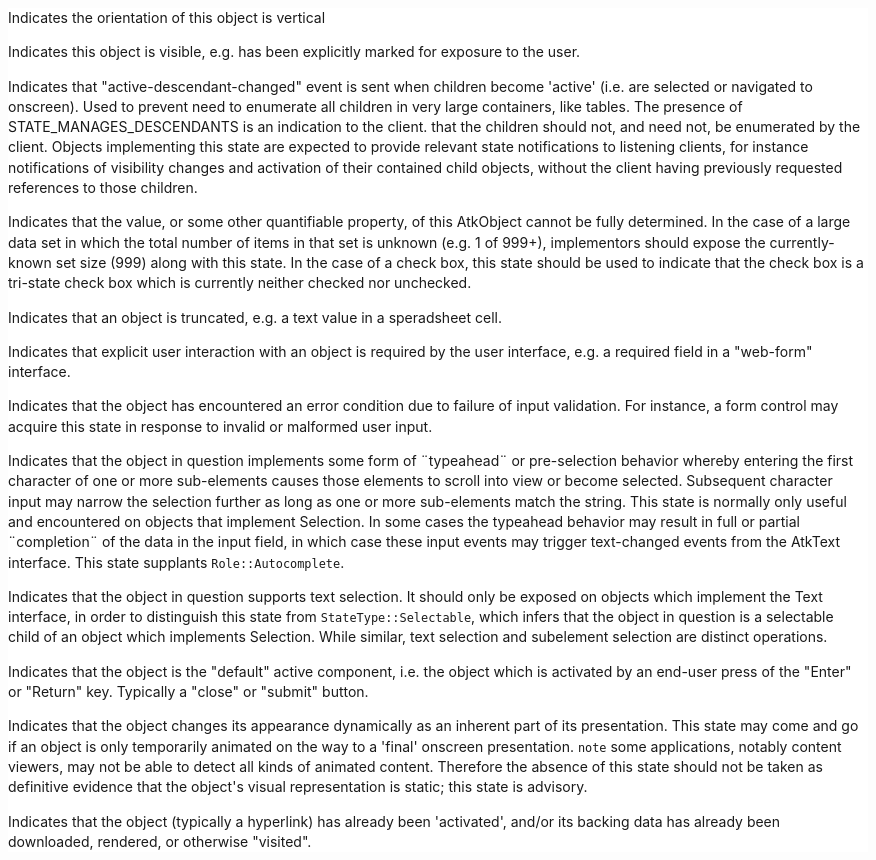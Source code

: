Indicates the orientation of this object is vertical

Indicates this object is visible, e.g. has been explicitly marked for exposure to the user.

Indicates that "active-descendant-changed" event
is sent when children become 'active' (i.e. are selected or navigated to onscreen).
Used to prevent need to enumerate all children in very large containers, like tables.
The presence of STATE_MANAGES_DESCENDANTS is an indication to the client.
that the children should not, and need not, be enumerated by the client.
Objects implementing this state are expected to provide relevant state
notifications to listening clients, for instance notifications of visibility
changes and activation of their contained child objects, without the client
having previously requested references to those children.

Indicates that the value, or some other quantifiable
property, of this AtkObject cannot be fully determined. In the case of a large
data set in which the total number of items in that set is unknown (e.g. 1 of
999+), implementors should expose the currently-known set size (999) along
with this state. In the case of a check box, this state should be used to
indicate that the check box is a tri-state check box which is currently
neither checked nor unchecked.

Indicates that an object is truncated, e.g. a text value in a speradsheet cell.

Indicates that explicit user interaction with an object is required by the user interface, e.g. a required field in a "web-form" interface.

Indicates that the object has encountered an error condition due to failure of input validation. For instance, a form control may acquire this state in response to invalid or malformed user input.

Indicates that the object in question implements some form of ¨typeahead¨ or
pre-selection behavior whereby entering the first character of one or more sub-elements
causes those elements to scroll into view or become selected. Subsequent character input
may narrow the selection further as long as one or more sub-elements match the string.
This state is normally only useful and encountered on objects that implement Selection.
In some cases the typeahead behavior may result in full or partial ¨completion¨ of
the data in the input field, in which case these input events may trigger text-changed
events from the AtkText interface. This state supplants `Role::Autocomplete`.

Indicates that the object in question supports text selection. It should only be exposed on objects which implement the Text interface, in order to distinguish this state from `StateType::Selectable`, which infers that the object in question is a selectable child of an object which implements Selection. While similar, text selection and subelement selection are distinct operations.

Indicates that the object is the "default" active component, i.e. the object which is activated by an end-user press of the "Enter" or "Return" key. Typically a "close" or "submit" button.

Indicates that the object changes its appearance dynamically as an inherent part of its presentation. This state may come and go if an object is only temporarily animated on the way to a 'final' onscreen presentation.
`note` some applications, notably content viewers, may not be able to detect
all kinds of animated content. Therefore the absence of this state should not
be taken as definitive evidence that the object's visual representation is
static; this state is advisory.

Indicates that the object (typically a hyperlink) has already been 'activated', and/or its backing data has already been downloaded, rendered, or otherwise "visited".

